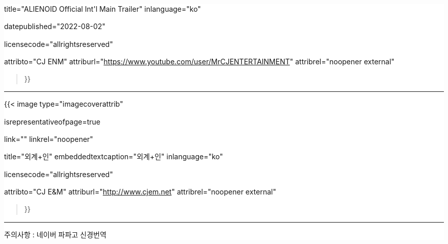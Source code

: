   title="ALIENOID Official Int'l Main Trailer"
  inlanguage="ko"

  datepublished="2022-08-02"

  licensecode="allrightsreserved"

  attribto="CJ ENM"
  attriburl="https://www.youtube.com/user/MrCJENTERTAINMENT"
  attribrel="noopener external"
>}}

---

{{< image
  type="imagecoverattrib"

  isrepresentativeofpage=true

  link=""
  linkrel="noopener"

  title="외계+인"
  embeddedtextcaption="외계+인"
  inlanguage="ko"

  licensecode="allrightsreserved"

  attribto="CJ E&M"
  attriburl="http://www.cjem.net"
  attribrel="noopener external"
>}}

---

주의사항 : 네이버 파파고 신경번역
